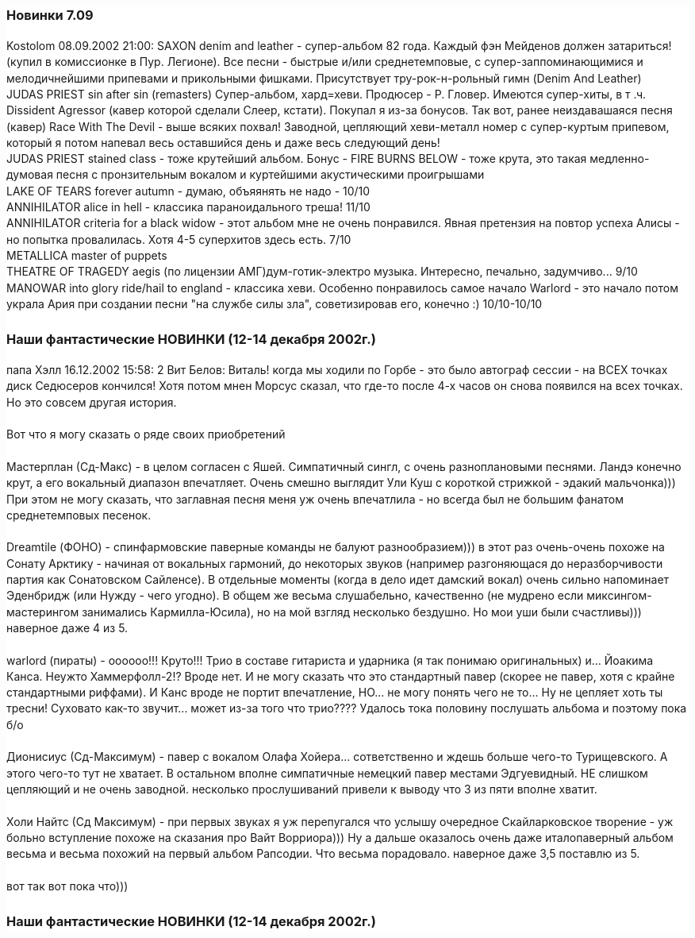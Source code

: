 ### Новинки 7.09

Kostolom 08.09.2002 21:00:
SAXON denim and leather - супер-альбом 82 года. Каждый фэн Мейденов должен затариться! (купил в комиссионке в Пур. Легионе). Все песни - быстрые и/или среднетемповые, с супер-заппоминающимися и мелодичнейшими припевами и прикольными фишками. Присутствует тру-рок-н-рольный гимн (Denim And Leather)<BR>JUDAS PRIEST sin after sin (remasters) Супер-альбом, хард=хеви. Продюсер - Р. Гловер. Имeются супер-хиты, в т .ч. Dissident Agressor (кавер которой сделали Слеер, кстати). Покупал я из-за бонусов. Так вот, ранее неиздавашаяся песня (кавер) Race With The Devil - выше всяких похвал! Заводной, цепляющий хеви-металл номер с супер-куртым припевом, который я потом напевал весь оставшийся день и даже весь следующий день!<BR>JUDAS PRIEST stained class - тоже крутейший альбом. Бонус - FIRE BURNS BELOW - тоже крута, это такая медленно-думовая песня с пронзительным вокалом и куртейшими акустическими проигрышами<BR>LAKE OF TEARS forever autumn - думаю, объяянять не надо - 10/10<BR>ANNIHILATOR alice in hell - классика параноидального треша! 11/10<BR>ANNIHILATOR criteria for a black widow - этот альбом мне не очень понравился. Явная претензия на повтор успеха Алисы - но попытка провалилась. Хотя 4-5 суперхитов здесь есть. 7/10<BR>METALLICA master of puppets<BR>THEATRE OF TRAGEDY aegis (по лицензии АМГ)дум-готик-электро музыка. Интересно, печально, задумчиво... 9/10<BR>MANOWAR into glory ride/hail to england - классика хеви. Особенно понравилось самое начало Warlord - это начало потом украла Ария при создании песни "на службе силы зла", советизировав его, конечно :) 10/10-10/10

### Наши фантастические НОВИНКИ (12-14 декабря 2002г.)

папа Хэлл 16.12.2002 15:58:
2 Вит Белов: Виталь! когда мы ходили по Горбе - это было автограф сессии - на ВСЕХ точках диск Седюсеров кончился! Хотя потом мнен Морсус сказал, что где-то после 4-х часов он снова появился на всех точках. Но это совсем другая история.<BR><BR>Вот что я могу сказать о ряде своих приобретений<BR><BR>Мастерплан (Сд-Макс) - в целом согласен с Яшей. Симпатичный сингл, с очень разноплановыми песнями. Ландэ конечно крут, а его вокальный диапазон впечатляет. Очень смешно выглядит Ули Куш с короткой стрижкой - эдакий мальчонка))) При этом не могу сказать, что заглавная песня меня уж очень впечатлила - но всегда был не большим фанатом среднетемповых песенок.<BR><BR>Dreamtile (ФОНО) - спинфармовские паверные команды не балуют разнообразием))) в этот раз очень-очень похоже на Сонату Арктику - начиная от вокальных гармоний, до некоторых звуков (например разгоняющася до неразборчивости партия как Сонатовском Сайленсе). В отдельные моменты (когда в дело идет дамский вокал) очень сильно напоминает Эденбридж (или Нужду - чего угодно). В общем же весьма слушабельно, качественно (не мудрено если миксингом-мастерингом занимались Кармилла-Юсила), но на мой взгляд несколько бездушно. Но мои уши были счастливы))) наверное даже 4 из 5.<BR><BR>warlord (пираты) - оооооо!!! Круто!!! Трио в составе гитариста и ударника (я так понимаю оригинальных) и... Йоакима Канса. Неужто Хаммерфолл-2!? Вроде нет. И не могу сказать что это стандартный павер (скорее не павер, хотя с крайне стандартными риффами). И Канс вроде не портит впечатление, НО... не могу понять чего не то... Ну не цепляет хоть ты тресни! Суховато как-то звучит... может из-за того что трио???? Удалось тока половину послушать альбома и поэтому пока б/о<BR><BR>Дионисиус (Сд-Максимум) - павер с вокалом Олафа Хойера... сответственно и ждешь больше чего-то Турищевского. А этого чего-то тут не хватает. В остальном вполне симпатичные немецкий павер местами Эдгуевидный. НЕ слишком цепляющий и не очень заводной. несколько прослушиваний привели к выводу что 3 из пяти вполне хватит.<BR><BR>Холи Найтс (Сд Максимум) - при первых звуках я уж перепугался что услышу очередное Скайларковское творение - уж больно вступление похоже на сказания про Вайт Ворриора))) Ну а дальше оказалось очень даже италопаверный альбом весьма и весьма похожий на первый альбом Рапсодии. Что весьма порадовало.  наверное даже 3,5 поставлю из 5.<BR><BR>вот так вот пока что)))

### Наши фантастические НОВИНКИ (12-14 декабря 2002г.)
